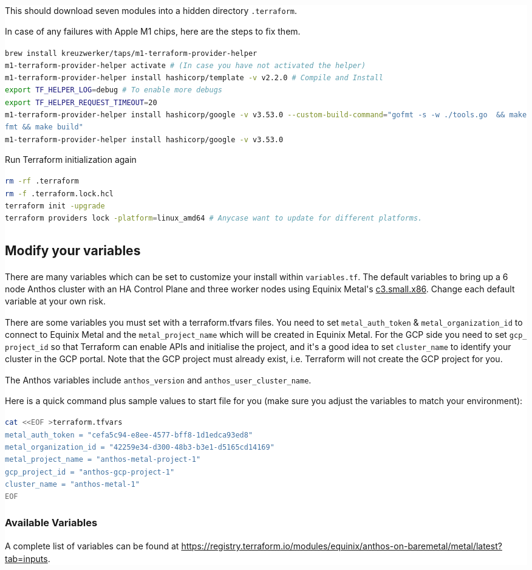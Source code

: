 This should download seven modules into a hidden directory `.terraform`.

In case of any failures with Apple M1 chips, here are the steps to fix them.

```sh
brew install kreuzwerker/taps/m1-terraform-provider-helper
m1-terraform-provider-helper activate # (In case you have not activated the helper)
m1-terraform-provider-helper install hashicorp/template -v v2.2.0 # Compile and Install
export TF_HELPER_LOG=debug # To enable more debugs
export TF_HELPER_REQUEST_TIMEOUT=20
m1-terraform-provider-helper install hashicorp/google -v v3.53.0 --custom-build-command="gofmt -s -w ./tools.go  && make fmt && make build"
m1-terraform-provider-helper install hashicorp/google -v v3.53.0 
```

Run Terraform initialization again

```sh
rm -rf .terraform
rm -f .terraform.lock.hcl
terraform init -upgrade
terraform providers lock -platform=linux_amd64 # Anycase want to update for different platforms.
```

## Modify your variables

There are many variables which can be set to customize your install within `variables.tf`. The default variables to bring up a 6 node Anthos cluster with an HA Control Plane and three worker nodes using Equinix Metal's [c3.small.x86](https://metal.equinix.com/product/servers/). Change each default variable at your own risk.

There are some variables you must set with a terraform.tfvars files. You need to set `metal_auth_token` & `metal_organization_id` to connect to Equinix Metal and the `metal_project_name` which will be created in Equinix Metal. For the GCP side you need to set `gcp_project_id` so that Terraform can enable APIs and initialise the project, and it's a good idea to set `cluster_name` to identify your cluster in the GCP portal. Note that the GCP project must already exist, i.e. Terraform will not create the GCP project for you.

The Anthos variables include `anthos_version` and `anthos_user_cluster_name`.

Here is a quick command plus sample values to start file for you (make sure you adjust the variables to match your environment):

```bash
cat <<EOF >terraform.tfvars
metal_auth_token = "cefa5c94-e8ee-4577-bff8-1d1edca93ed8"
metal_organization_id = "42259e34-d300-48b3-b3e1-d5165cd14169"
metal_project_name = "anthos-metal-project-1"
gcp_project_id = "anthos-gcp-project-1"
cluster_name = "anthos-metal-1"
EOF
```

### Available Variables

A complete list of variables can be found at <https://registry.terraform.io/modules/equinix/anthos-on-baremetal/metal/latest?tab=inputs>.
